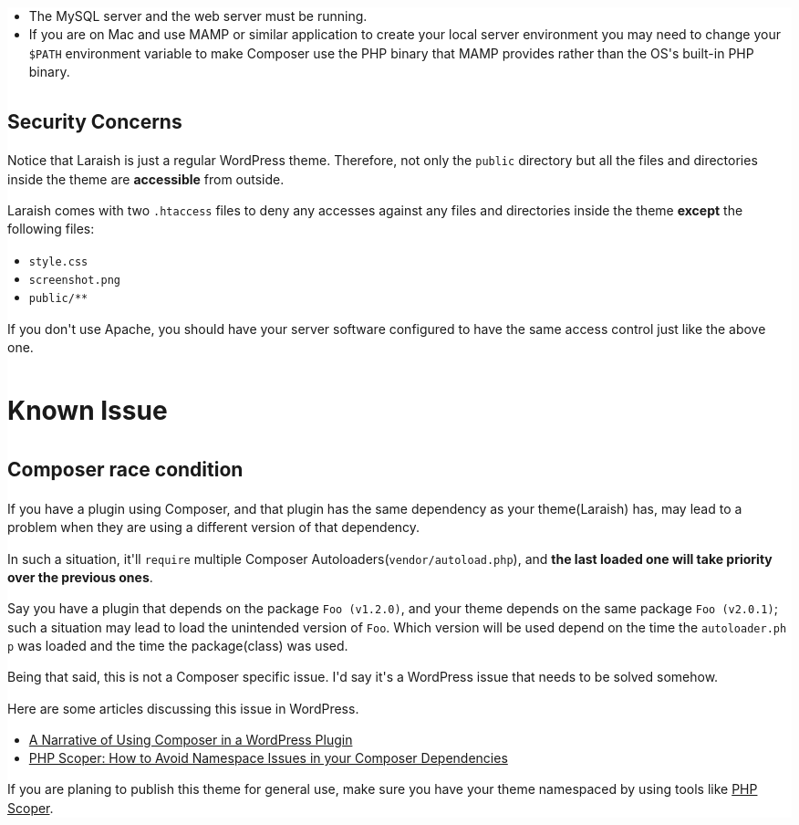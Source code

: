 -   The MySQL server and the web server must be running.
-   If you are on Mac and use MAMP or similar application to create your local server environment you may need to change your `$PATH` environment variable to make Composer use the PHP binary that MAMP provides rather than the OS's built-in PHP binary.

## Security Concerns

Notice that Laraish is just a regular WordPress theme. Therefore, not only the `public` directory but all the files and directories inside the theme are **accessible** from outside.

Laraish comes with two `.htaccess` files to deny any accesses against any files and directories inside the theme **except** the following files:

-   `style.css`
-   `screenshot.png`
-   `public/**`

If you don't use Apache, you should have your server software configured to have the same access control just like the above one.

# Known Issue

## Composer race condition

If you have a plugin using Composer, and that plugin has the same dependency as your theme(Laraish) has, may lead to a problem when they are using a different version of that dependency.

In such a situation, it'll `require` multiple Composer Autoloaders(`vendor/autoload.php`), and **the last loaded one will take priority over the previous ones**.

Say you have a plugin that depends on the package `Foo (v1.2.0)`, and your theme depends on the same package `Foo (v2.0.1)`; such a situation may lead to load the unintended version of `Foo`. Which version will be used depend on the time the `autoloader.php` was loaded and the time the package(class) was used.

Being that said, this is not a Composer specific issue. I'd say it's a WordPress issue that needs to be solved somehow.

Here are some articles discussing this issue in WordPress.

-   [A Narrative of Using Composer in a WordPress Plugin](https://wptavern.com/a-narrative-of-using-composer-in-a-wordpress-plugin)
-   [PHP Scoper: How to Avoid Namespace Issues in your Composer Dependencies](https://deliciousbrains.com/php-scoper-namespace-composer-depencies/)

If you are planing to publish this theme for general use, make sure you have your theme namespaced by using tools like [PHP Scoper](https://github.com/humbug/php-scoper).
